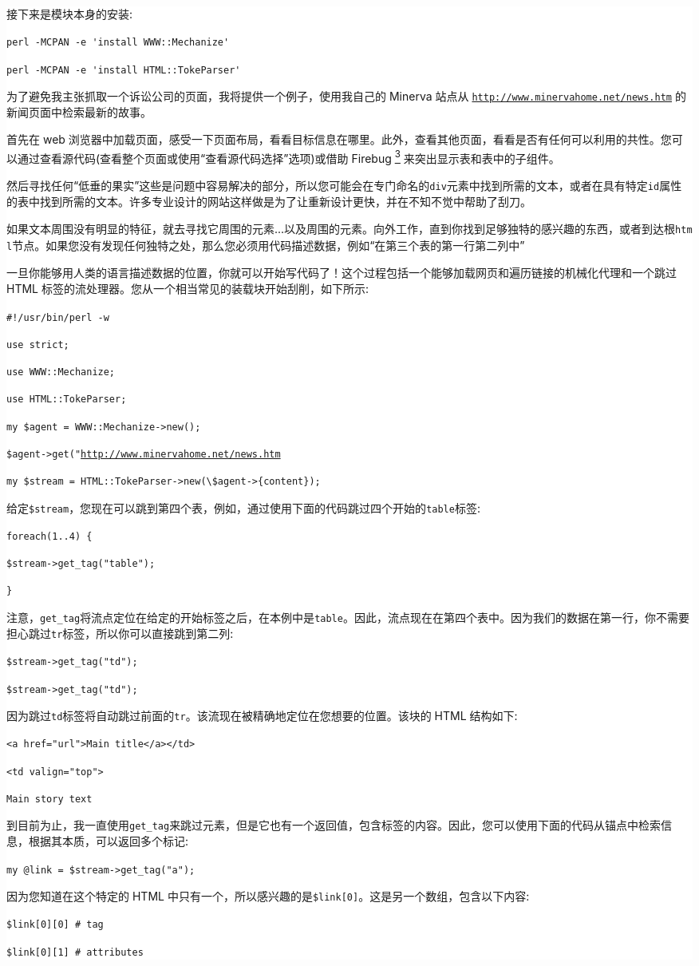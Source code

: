 接下来是模块本身的安装:

`perl -MCPAN -e 'install WWW::Mechanize'`

`perl -MCPAN -e 'install HTML::TokeParser'`

为了避免我主张抓取一个诉讼公司的页面，我将提供一个例子，使用我自己的 Minerva 站点从 [`http://www.minervahome.net/news.htm`](http://www.minervahome.net/news.htm) 的新闻页面中检索最新的故事。

首先在 web 浏览器中加载页面，感受一下页面布局，看看目标信息在哪里。此外，查看其他页面，看看是否有任何可以利用的共性。您可以通过查看源代码(查看整个页面或使用“查看源代码选择”选项)或借助 Firebug [<sup>3</sup>](#Fn3) 来突出显示表和表中的子组件。

然后寻找任何“低垂的果实”这些是问题中容易解决的部分，所以您可能会在专门命名的`div`元素中找到所需的文本，或者在具有特定`id`属性的表中找到所需的文本。许多专业设计的网站这样做是为了让重新设计更快，并在不知不觉中帮助了刮刀。

如果文本周围没有明显的特征，就去寻找它周围的元素...以及周围的元素。向外工作，直到你找到足够独特的感兴趣的东西，或者到达根`html`节点。如果您没有发现任何独特之处，那么您必须用代码描述数据，例如“在第三个表的第一行第二列中”

一旦你能够用人类的语言描述数据的位置，你就可以开始写代码了！这个过程包括一个能够加载网页和遍历链接的机械化代理和一个跳过 HTML 标签的流处理器。您从一个相当常见的装载块开始刮削，如下所示:

`#!/usr/bin/perl -w`

`use strict;`

`use WWW::Mechanize;`

`use HTML::TokeParser;`

`my $agent = WWW::Mechanize->new();`

`$agent->get("`[`http://www.minervahome.net/news.htm`](http://www.minervahome.net/news.htm)

`my $stream = HTML::TokeParser->new(\$agent->{content});`

给定`$stream`，您现在可以跳到第四个表，例如，通过使用下面的代码跳过四个开始的`table`标签:

`foreach(1..4) {`

`$stream->get_tag("table");`

`}`

注意，`get_tag`将流点定位在给定的开始标签之后，在本例中是`table`。因此，流点现在在第四个表中。因为我们的数据在第一行，你不需要担心跳过`tr`标签，所以你可以直接跳到第二列:

`$stream->get_tag("td");`

`$stream->get_tag("td");`

因为跳过`td`标签将自动跳过前面的`tr`。该流现在被精确地定位在您想要的位置。该块的 HTML 结构如下:

`<a href="url">Main title</a></td>`

`<td valign="top">`

`Main story text`

到目前为止，我一直使用`get_tag`来跳过元素，但是它也有一个返回值，包含标签的内容。因此，您可以使用下面的代码从锚点中检索信息，根据其本质，可以返回多个标记:

`my @link = $stream->get_tag("a");`

因为您知道在这个特定的 HTML 中只有一个，所以感兴趣的是`$link[0]`。这是另一个数组，包含以下内容:

`$link[0][0] # tag`

`$link[0][1] # attributes`
